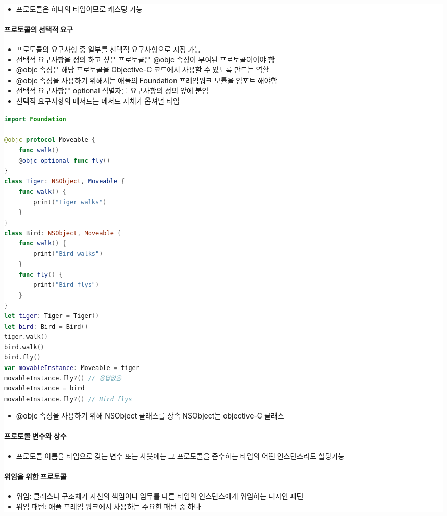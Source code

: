 * 프로토콜은 하나의 타입이므로 캐스팅 가능

#### 프로토콜의 선택적 요구

* 프로토콜의 요구사항 중 일부를 선택적 요구사항으로 지정 가능
* 선택적 요구사항을 정의 하고 싶은 프로토콜은 @objc 속성이 부여된 프로토콜이어야 함
* @objc 속성은 해당 프로토콜을 Objective-C 코드에서 사용할 수 있도록 만드는 역활
* @objc 속성을 사용하기 위해서는 애플의 Foundation 프레임워크 모튤을 임포트 해야함
* 선택적 요구사항은 optional 식별자를 요구사항의 정의 앞에 붙임
* 선택적 요구사항의 매서드는 메서드 자체가 옵셔널 타입

```swift
import Foundation

@objc protocol Moveable {
    func walk()
    @objc optional func fly()
}
class Tiger: NSObject, Moveable {
    func walk() {
        print("Tiger walks")
    }
}
class Bird: NSObject, Moveable {
    func walk() {
        print("Bird walks")
    }
    func fly() {
        print("Bird flys")
    }
}
let tiger: Tiger = Tiger()
let bird: Bird = Bird()
tiger.walk()
bird.walk()
bird.fly()
var movableInstance: Moveable = tiger
movableInstance.fly?() // 응답없음
movableInstance = bird
movableInstance.fly?() // Bird flys
```

* @objc 속성을 사용하기 위해 NSObject 클래스를 상속 NSObject는 objective-C 클래스

#### 프로토콜 변수와 상수

* 프로토콜 이름을 타입으로 갖는 변수 또는 사웃에는 그 프로토콜을 준수하는 타입의 어떤 인스턴스라도 할당가능

#### 위임을 위한 프로토콜

* 위임: 클래스나 구조체가 자신의 책임이나 임무를 다른 타입의 인스턴스에게 위임하는 디자인 패턴
* 위임 패턴: 애플 프레임 워크에서 사용하는 주요한 패턴 중 하나
